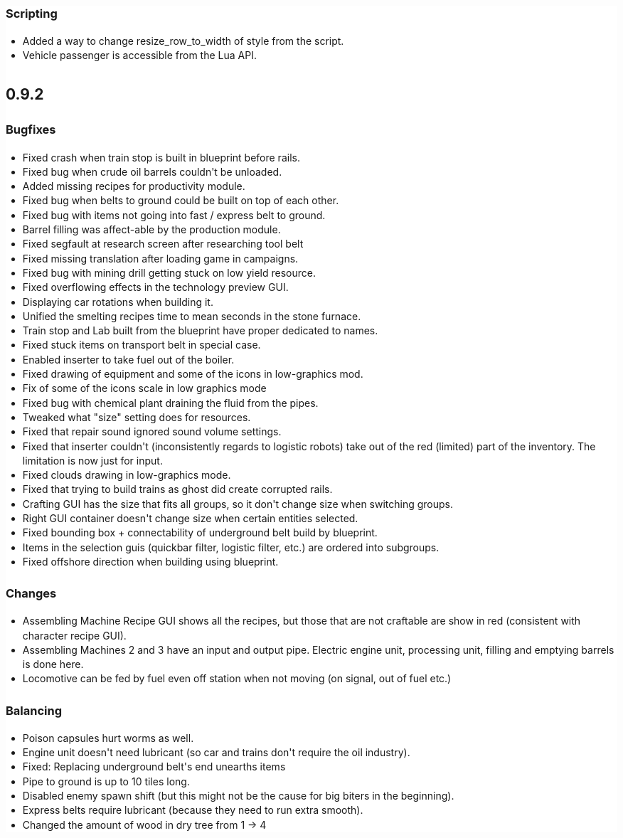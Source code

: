 ### Scripting

- Added a way to change resize_row_to_width of style from the script.
- Vehicle passenger is accessible from the Lua API.

## 0.9.2

### Bugfixes

- Fixed crash when train stop is built in blueprint before rails.
- Fixed bug when crude oil barrels couldn't be unloaded.
- Added missing recipes for productivity module.
- Fixed bug when belts to ground could be built on top of each other.
- Fixed bug with items not going into fast / express belt to ground.
- Barrel filling was affect-able by the production module.
- Fixed segfault at research screen after researching tool belt
- Fixed missing translation after loading game in campaigns.
- Fixed bug with mining drill getting stuck on low yield resource.
- Fixed overflowing effects in the technology preview GUI.
- Displaying car rotations when building it.
- Unified the smelting recipes time to mean seconds in the stone furnace.
- Train stop and Lab built from the blueprint have proper dedicated to names.
- Fixed stuck items on transport belt in special case.
- Enabled inserter to take fuel out of the boiler.
- Fixed drawing of equipment and some of the icons in low-graphics mod.
- Fix of some of the icons scale in low graphics mode
- Fixed bug with chemical plant draining the fluid from the pipes.
- Tweaked what "size" setting does for resources.
- Fixed that repair sound ignored sound volume settings.
- Fixed that inserter couldn't (inconsistently regards to logistic robots) take out of the red (limited) part of the inventory. The limitation is now just for input.
- Fixed clouds drawing in low-graphics mode.
- Fixed that trying to build trains as ghost did create corrupted rails.
- Crafting GUI has the size that fits all groups, so it don't change size when switching groups.
- Right GUI container doesn't change size when certain entities selected.
- Fixed bounding box + connectability of underground belt build by blueprint.
- Items in the selection guis (quickbar filter, logistic filter, etc.) are ordered into subgroups.
- Fixed offshore direction when building using blueprint.

### Changes

- Assembling Machine Recipe GUI shows all the recipes, but those that are not craftable are show in red (consistent with character recipe GUI).
- Assembling Machines 2 and 3 have an input and output pipe. Electric engine unit, processing unit, filling and emptying barrels is done here.
- Locomotive can be fed by fuel even off station when not moving (on signal, out of fuel etc.)

### Balancing

- Poison capsules hurt worms as well.
- Engine unit doesn't need lubricant (so car and trains don't require the oil industry).
- Fixed: Replacing underground belt's end unearths items
- Pipe to ground is up to 10 tiles long.
- Disabled enemy spawn shift (but this might not be the cause for big biters in the beginning).
- Express belts require lubricant (because they need to run extra smooth).
- Changed the amount of wood in dry tree from 1 -> 4
